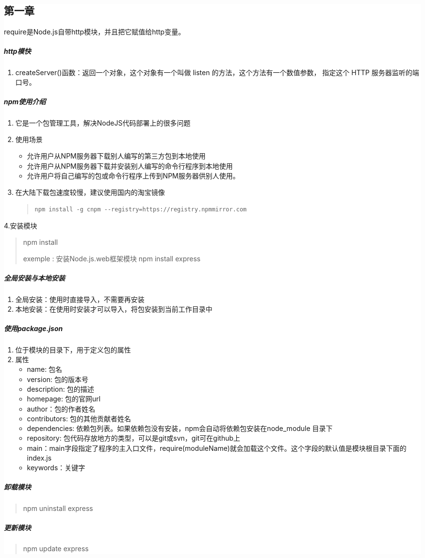 ## 第一章

require是Node.js自带http模块，并且把它赋值给http变量。

##### http模快

1. createServer()函数：返回一个对象，这个对象有一个叫做 listen 的方法，这个方法有一个数值参数， 指定这个 HTTP 服务器监听的端口号。

##### npm使用介绍

1. 它是一个包管理工具，解决NodeJS代码部署上的很多问题

2. 使用场景

   - 允许用户从NPM服务器下载别人编写的第三方包到本地使用
   - 允许用户从NPM服务器下载并安装别人编写的命令行程序到本地使用
   - 允许用户将自己编写的包或命令行程序上传到NPM服务器供别人使用。

3. 在大陆下载包速度较慢，建议使用国内的淘宝镜像

   > ```
   > npm install -g cnpm --registry=https://registry.npmmirror.com
   > ```

4.安装模块

> npm install <Module Name>
>
> exemple : 安装Node.js.web框架模块 npm install express

##### 全局安装与本地安装	

1. 全局安装：使用时直接导入，不需要再安装
2. 本地安装：在使用时安装才可以导入，将包安装到当前工作目录中

##### 使用package.json

1. 位于模块的目录下，用于定义包的属性
2. 属性
   - name: 包名
   - version: 包的版本号
   - description: 包的描述
   - homepage: 包的官网url
   - author：包的作者姓名
   - contributors: 包的其他贡献者姓名
   - dependencies: 依赖包列表。如果依赖包没有安装，npm会自动将依赖包安装在node_module 目录下
   - repository: 包代码存放地方的类型，可以是git或svn，git可在github上
   - main：main字段指定了程序的主入口文件，require(moduleName)就会加载这个文件。这个字段的默认值是模块根目录下面的index.js
   - keywords：关键字

##### 卸载模块

> npm uninstall express

##### 更新模块

> npm update express
